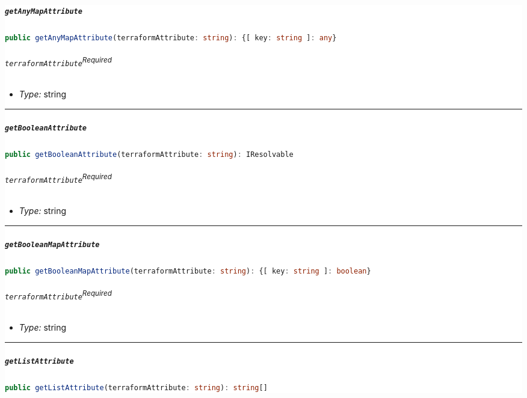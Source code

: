##### `getAnyMapAttribute` <a name="getAnyMapAttribute" id="@cdktf/provider-kubernetes.tokenRequestV1.TokenRequestV1SpecBoundObjectRefOutputReference.getAnyMapAttribute"></a>

```typescript
public getAnyMapAttribute(terraformAttribute: string): {[ key: string ]: any}
```

###### `terraformAttribute`<sup>Required</sup> <a name="terraformAttribute" id="@cdktf/provider-kubernetes.tokenRequestV1.TokenRequestV1SpecBoundObjectRefOutputReference.getAnyMapAttribute.parameter.terraformAttribute"></a>

- *Type:* string

---

##### `getBooleanAttribute` <a name="getBooleanAttribute" id="@cdktf/provider-kubernetes.tokenRequestV1.TokenRequestV1SpecBoundObjectRefOutputReference.getBooleanAttribute"></a>

```typescript
public getBooleanAttribute(terraformAttribute: string): IResolvable
```

###### `terraformAttribute`<sup>Required</sup> <a name="terraformAttribute" id="@cdktf/provider-kubernetes.tokenRequestV1.TokenRequestV1SpecBoundObjectRefOutputReference.getBooleanAttribute.parameter.terraformAttribute"></a>

- *Type:* string

---

##### `getBooleanMapAttribute` <a name="getBooleanMapAttribute" id="@cdktf/provider-kubernetes.tokenRequestV1.TokenRequestV1SpecBoundObjectRefOutputReference.getBooleanMapAttribute"></a>

```typescript
public getBooleanMapAttribute(terraformAttribute: string): {[ key: string ]: boolean}
```

###### `terraformAttribute`<sup>Required</sup> <a name="terraformAttribute" id="@cdktf/provider-kubernetes.tokenRequestV1.TokenRequestV1SpecBoundObjectRefOutputReference.getBooleanMapAttribute.parameter.terraformAttribute"></a>

- *Type:* string

---

##### `getListAttribute` <a name="getListAttribute" id="@cdktf/provider-kubernetes.tokenRequestV1.TokenRequestV1SpecBoundObjectRefOutputReference.getListAttribute"></a>

```typescript
public getListAttribute(terraformAttribute: string): string[]
```
